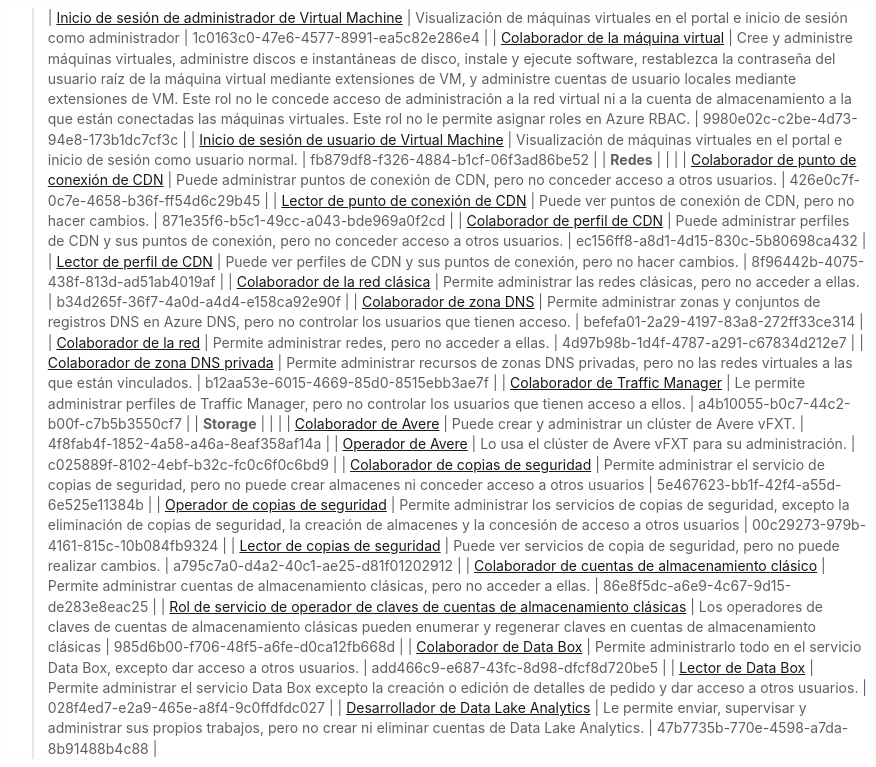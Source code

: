 > | [Inicio de sesión de administrador de Virtual Machine](#virtual-machine-administrator-login) | Visualización de máquinas virtuales en el portal e inicio de sesión como administrador | 1c0163c0-47e6-4577-8991-ea5c82e286e4 |
> | [Colaborador de la máquina virtual](#virtual-machine-contributor) | Cree y administre máquinas virtuales, administre discos e instantáneas de disco, instale y ejecute software, restablezca la contraseña del usuario raíz de la máquina virtual mediante extensiones de VM, y administre cuentas de usuario locales mediante extensiones de VM. Este rol no le concede acceso de administración a la red virtual ni a la cuenta de almacenamiento a la que están conectadas las máquinas virtuales. Este rol no le permite asignar roles en Azure RBAC. | 9980e02c-c2be-4d73-94e8-173b1dc7cf3c |
> | [Inicio de sesión de usuario de Virtual Machine](#virtual-machine-user-login) | Visualización de máquinas virtuales en el portal e inicio de sesión como usuario normal. | fb879df8-f326-4884-b1cf-06f3ad86be52 |
> | **Redes** |  |  |
> | [Colaborador de punto de conexión de CDN](#cdn-endpoint-contributor) | Puede administrar puntos de conexión de CDN, pero no conceder acceso a otros usuarios. | 426e0c7f-0c7e-4658-b36f-ff54d6c29b45 |
> | [Lector de punto de conexión de CDN](#cdn-endpoint-reader) | Puede ver puntos de conexión de CDN, pero no hacer cambios. | 871e35f6-b5c1-49cc-a043-bde969a0f2cd |
> | [Colaborador de perfil de CDN](#cdn-profile-contributor) | Puede administrar perfiles de CDN y sus puntos de conexión, pero no conceder acceso a otros usuarios. | ec156ff8-a8d1-4d15-830c-5b80698ca432 |
> | [Lector de perfil de CDN](#cdn-profile-reader) | Puede ver perfiles de CDN y sus puntos de conexión, pero no hacer cambios. | 8f96442b-4075-438f-813d-ad51ab4019af |
> | [Colaborador de la red clásica](#classic-network-contributor) | Permite administrar las redes clásicas, pero no acceder a ellas. | b34d265f-36f7-4a0d-a4d4-e158ca92e90f |
> | [Colaborador de zona DNS](#dns-zone-contributor) | Permite administrar zonas y conjuntos de registros DNS en Azure DNS, pero no controlar los usuarios que tienen acceso. | befefa01-2a29-4197-83a8-272ff33ce314 |
> | [Colaborador de la red](#network-contributor) | Permite administrar redes, pero no acceder a ellas. | 4d97b98b-1d4f-4787-a291-c67834d212e7 |
> | [Colaborador de zona DNS privada](#private-dns-zone-contributor) | Permite administrar recursos de zonas DNS privadas, pero no las redes virtuales a las que están vinculados. | b12aa53e-6015-4669-85d0-8515ebb3ae7f |
> | [Colaborador de Traffic Manager](#traffic-manager-contributor) | Le permite administrar perfiles de Traffic Manager, pero no controlar los usuarios que tienen acceso a ellos. | a4b10055-b0c7-44c2-b00f-c7b5b3550cf7 |
> | **Storage** |  |  |
> | [Colaborador de Avere](#avere-contributor) | Puede crear y administrar un clúster de Avere vFXT. | 4f8fab4f-1852-4a58-a46a-8eaf358af14a |
> | [Operador de Avere](#avere-operator) | Lo usa el clúster de Avere vFXT para su administración. | c025889f-8102-4ebf-b32c-fc0c6f0c6bd9 |
> | [Colaborador de copias de seguridad](#backup-contributor) | Permite administrar el servicio de copias de seguridad, pero no puede crear almacenes ni conceder acceso a otros usuarios | 5e467623-bb1f-42f4-a55d-6e525e11384b |
> | [Operador de copias de seguridad](#backup-operator) | Permite administrar los servicios de copias de seguridad, excepto la eliminación de copias de seguridad, la creación de almacenes y la concesión de acceso a otros usuarios | 00c29273-979b-4161-815c-10b084fb9324 |
> | [Lector de copias de seguridad](#backup-reader) | Puede ver servicios de copia de seguridad, pero no puede realizar cambios. | a795c7a0-d4a2-40c1-ae25-d81f01202912 |
> | [Colaborador de cuentas de almacenamiento clásico](#classic-storage-account-contributor) | Permite administrar cuentas de almacenamiento clásicas, pero no acceder a ellas. | 86e8f5dc-a6e9-4c67-9d15-de283e8eac25 |
> | [Rol de servicio de operador de claves de cuentas de almacenamiento clásicas](#classic-storage-account-key-operator-service-role) | Los operadores de claves de cuentas de almacenamiento clásicas pueden enumerar y regenerar claves en cuentas de almacenamiento clásicas | 985d6b00-f706-48f5-a6fe-d0ca12fb668d |
> | [Colaborador de Data Box](#data-box-contributor) | Permite administrarlo todo en el servicio Data Box, excepto dar acceso a otros usuarios. | add466c9-e687-43fc-8d98-dfcf8d720be5 |
> | [Lector de Data Box](#data-box-reader) | Permite administrar el servicio Data Box excepto la creación o edición de detalles de pedido y dar acceso a otros usuarios. | 028f4ed7-e2a9-465e-a8f4-9c0ffdfdc027 |
> | [Desarrollador de Data Lake Analytics](#data-lake-analytics-developer) | Le permite enviar, supervisar y administrar sus propios trabajos, pero no crear ni eliminar cuentas de Data Lake Analytics. | 47b7735b-770e-4598-a7da-8b91488b4c88 |